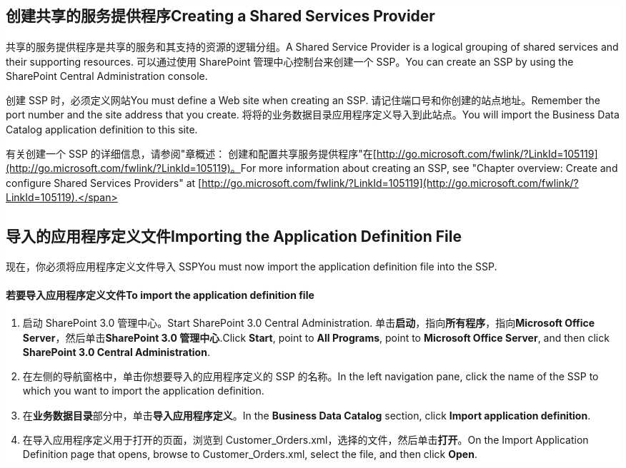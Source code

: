 ## <a name="creating-a-shared-services-provider"></a><span data-ttu-id="0ec71-141">创建共享的服务提供程序</span><span class="sxs-lookup"><span data-stu-id="0ec71-141">Creating a Shared Services Provider</span></span>  
 <span data-ttu-id="0ec71-142">共享的服务提供程序是共享的服务和其支持的资源的逻辑分组。</span><span class="sxs-lookup"><span data-stu-id="0ec71-142">A Shared Service Provider is a logical grouping of shared services and their supporting resources.</span></span> <span data-ttu-id="0ec71-143">可以通过使用 SharePoint 管理中心控制台来创建一个 SSP。</span><span class="sxs-lookup"><span data-stu-id="0ec71-143">You can create an SSP by using the SharePoint Central Administration console.</span></span>  
  
 <span data-ttu-id="0ec71-144">创建 SSP 时，必须定义网站</span><span class="sxs-lookup"><span data-stu-id="0ec71-144">You must define a Web site when creating an SSP.</span></span> <span data-ttu-id="0ec71-145">请记住端口号和你创建的站点地址。</span><span class="sxs-lookup"><span data-stu-id="0ec71-145">Remember the port number and the site address that you create.</span></span> <span data-ttu-id="0ec71-146">将将的业务数据目录应用程序定义导入到此站点。</span><span class="sxs-lookup"><span data-stu-id="0ec71-146">You will import the Business Data Catalog application definition to this site.</span></span>  
  
 <span data-ttu-id="0ec71-147">有关创建一个 SSP 的详细信息，请参阅"章概述： 创建和配置共享服务提供程序"在[http://go.microsoft.com/fwlink/?LinkId=105119](http://go.microsoft.com/fwlink/?LinkId=105119)。</span><span class="sxs-lookup"><span data-stu-id="0ec71-147">For more information about creating an SSP, see "Chapter overview: Create and configure Shared Services Providers" at [http://go.microsoft.com/fwlink/?LinkId=105119](http://go.microsoft.com/fwlink/?LinkId=105119).</span></span>  
  
## <a name="importing-the-application-definition-file"></a><span data-ttu-id="0ec71-148">导入的应用程序定义文件</span><span class="sxs-lookup"><span data-stu-id="0ec71-148">Importing the Application Definition File</span></span>  
 <span data-ttu-id="0ec71-149">现在，你必须将应用程序定义文件导入 SSP</span><span class="sxs-lookup"><span data-stu-id="0ec71-149">You must now import the application definition file into the SSP.</span></span>  
  
#### <a name="to-import-the-application-definition-file"></a><span data-ttu-id="0ec71-150">若要导入应用程序定义文件</span><span class="sxs-lookup"><span data-stu-id="0ec71-150">To import the application definition file</span></span>  
  
1.  <span data-ttu-id="0ec71-151">启动 SharePoint 3.0 管理中心。</span><span class="sxs-lookup"><span data-stu-id="0ec71-151">Start SharePoint 3.0 Central Administration.</span></span> <span data-ttu-id="0ec71-152">单击**启动**，指向**所有程序**，指向**Microsoft Office Server**，然后单击**SharePoint 3.0 管理中心**.</span><span class="sxs-lookup"><span data-stu-id="0ec71-152">Click **Start**, point to **All Programs**, point to **Microsoft Office Server**, and then click **SharePoint 3.0 Central Administration**.</span></span>  
  
2.  <span data-ttu-id="0ec71-153">在左侧的导航窗格中，单击你想要导入的应用程序定义的 SSP 的名称。</span><span class="sxs-lookup"><span data-stu-id="0ec71-153">In the left navigation pane, click the name of the SSP to which you want to import the application definition.</span></span>  
  
3.  <span data-ttu-id="0ec71-154">在**业务数据目录**部分中，单击**导入应用程序定义**。</span><span class="sxs-lookup"><span data-stu-id="0ec71-154">In the **Business Data Catalog** section, click **Import application definition**.</span></span>  
  
4.  <span data-ttu-id="0ec71-155">在导入应用程序定义用于打开的页面，浏览到 Customer_Orders.xml，选择的文件，然后单击**打开**。</span><span class="sxs-lookup"><span data-stu-id="0ec71-155">On the Import Application Definition page that opens, browse to Customer_Orders.xml, select the file, and then click **Open**.</span></span>  
  